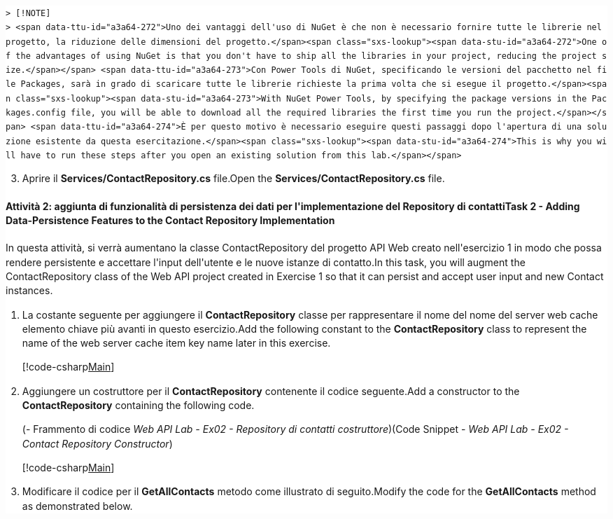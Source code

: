     > [!NOTE]
    > <span data-ttu-id="a3a64-272">Uno dei vantaggi dell'uso di NuGet è che non è necessario fornire tutte le librerie nel progetto, la riduzione delle dimensioni del progetto.</span><span class="sxs-lookup"><span data-stu-id="a3a64-272">One of the advantages of using NuGet is that you don't have to ship all the libraries in your project, reducing the project size.</span></span> <span data-ttu-id="a3a64-273">Con Power Tools di NuGet, specificando le versioni del pacchetto nel file Packages, sarà in grado di scaricare tutte le librerie richieste la prima volta che si esegue il progetto.</span><span class="sxs-lookup"><span data-stu-id="a3a64-273">With NuGet Power Tools, by specifying the package versions in the Packages.config file, you will be able to download all the required libraries the first time you run the project.</span></span> <span data-ttu-id="a3a64-274">È per questo motivo è necessario eseguire questi passaggi dopo l'apertura di una soluzione esistente da questa esercitazione.</span><span class="sxs-lookup"><span data-stu-id="a3a64-274">This is why you will have to run these steps after you open an existing solution from this lab.</span></span>
3. <span data-ttu-id="a3a64-275">Aprire il **Services/ContactRepository.cs** file.</span><span class="sxs-lookup"><span data-stu-id="a3a64-275">Open the **Services/ContactRepository.cs** file.</span></span>

<a id="Ex2Task2"></a>

<a id="Task_2_-_Adding_Data-Persistence_Features_to_the_Contact_Repository_Implementation"></a>
#### <a name="task-2---adding-data-persistence-features-to-the-contact-repository-implementation"></a><span data-ttu-id="a3a64-276">Attività 2: aggiunta di funzionalità di persistenza dei dati per l'implementazione del Repository di contatti</span><span class="sxs-lookup"><span data-stu-id="a3a64-276">Task 2 - Adding Data-Persistence Features to the Contact Repository Implementation</span></span>

<span data-ttu-id="a3a64-277">In questa attività, si verrà aumentano la classe ContactRepository del progetto API Web creato nell'esercizio 1 in modo che possa rendere persistente e accettare l'input dell'utente e le nuove istanze di contatto.</span><span class="sxs-lookup"><span data-stu-id="a3a64-277">In this task, you will augment the ContactRepository class of the Web API project created in Exercise 1 so that it can persist and accept user input and new Contact instances.</span></span>

1. <span data-ttu-id="a3a64-278">La costante seguente per aggiungere il **ContactRepository** classe per rappresentare il nome del nome del server web cache elemento chiave più avanti in questo esercizio.</span><span class="sxs-lookup"><span data-stu-id="a3a64-278">Add the following constant to the **ContactRepository** class to represent the name of the web server cache item key name later in this exercise.</span></span>

    [!code-csharp[Main](build-restful-apis-with-aspnet-web-api/samples/sample9.cs)]
2. <span data-ttu-id="a3a64-279">Aggiungere un costruttore per il **ContactRepository** contenente il codice seguente.</span><span class="sxs-lookup"><span data-stu-id="a3a64-279">Add a constructor to the **ContactRepository** containing the following code.</span></span>

    <span data-ttu-id="a3a64-280">(- Frammento di codice *Web API Lab - Ex02 - Repository di contatti costruttore*)</span><span class="sxs-lookup"><span data-stu-id="a3a64-280">(Code Snippet - *Web API Lab - Ex02 - Contact Repository Constructor*)</span></span>

    [!code-csharp[Main](build-restful-apis-with-aspnet-web-api/samples/sample10.cs)]
3. <span data-ttu-id="a3a64-281">Modificare il codice per il **GetAllContacts** metodo come illustrato di seguito.</span><span class="sxs-lookup"><span data-stu-id="a3a64-281">Modify the code for the **GetAllContacts** method as demonstrated below.</span></span>
